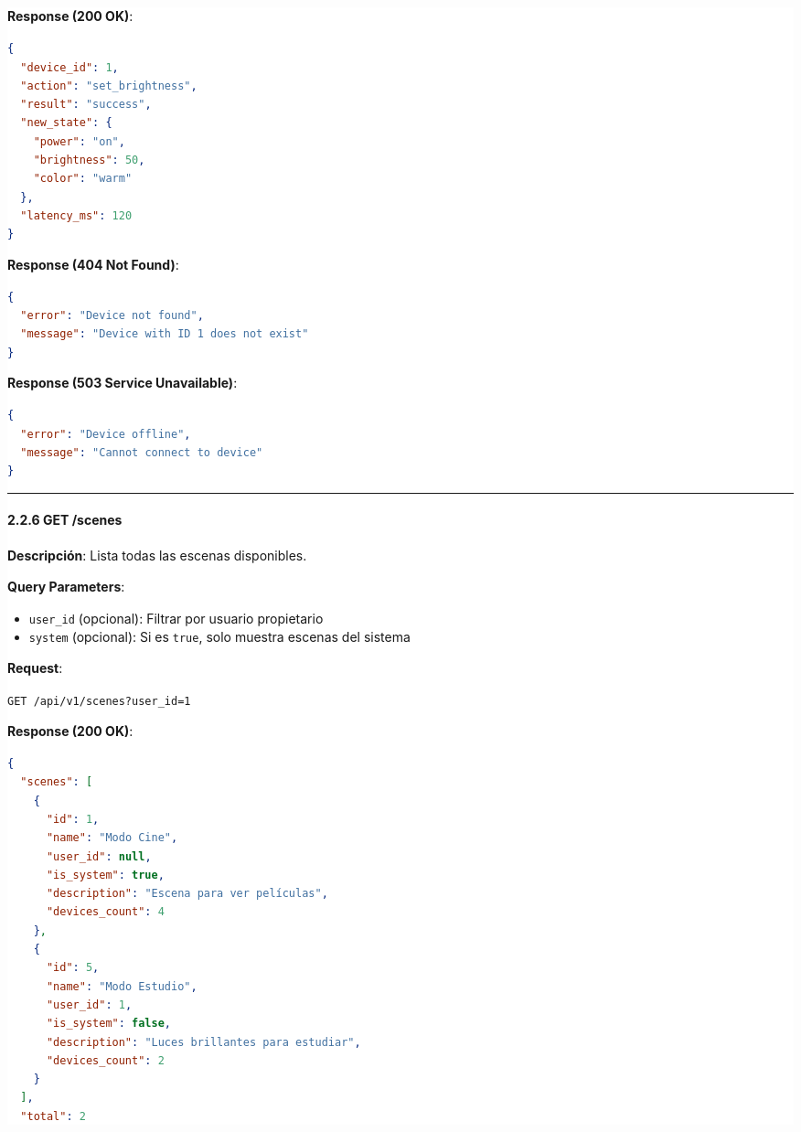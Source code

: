 **Response (200 OK)**:
```json
{
  "device_id": 1,
  "action": "set_brightness",
  "result": "success",
  "new_state": {
    "power": "on",
    "brightness": 50,
    "color": "warm"
  },
  "latency_ms": 120
}
```

**Response (404 Not Found)**:
```json
{
  "error": "Device not found",
  "message": "Device with ID 1 does not exist"
}
```

**Response (503 Service Unavailable)**:
```json
{
  "error": "Device offline",
  "message": "Cannot connect to device"
}
```

---

#### 2.2.6 GET /scenes

**Descripción**: Lista todas las escenas disponibles.

**Query Parameters**:
- `user_id` (opcional): Filtrar por usuario propietario
- `system` (opcional): Si es `true`, solo muestra escenas del sistema

**Request**:
```http
GET /api/v1/scenes?user_id=1
```

**Response (200 OK)**:
```json
{
  "scenes": [
    {
      "id": 1,
      "name": "Modo Cine",
      "user_id": null,
      "is_system": true,
      "description": "Escena para ver películas",
      "devices_count": 4
    },
    {
      "id": 5,
      "name": "Modo Estudio",
      "user_id": 1,
      "is_system": false,
      "description": "Luces brillantes para estudiar",
      "devices_count": 2
    }
  ],
  "total": 2
```